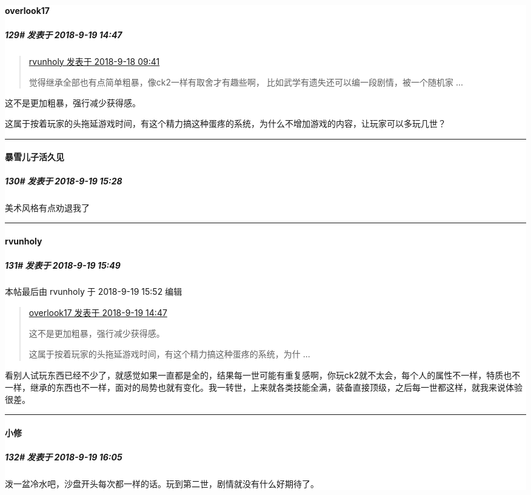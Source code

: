 ####  overlook17  
##### 129#       发表于 2018-9-19 14:47



<blockquote><a href="httphttps://bbs.saraba1st.com/2b/forum.php?mod=redirect&amp;goto=findpost&amp;pid=40998299&amp;ptid=1755653" target="_blank">rvunholy 发表于 2018-9-18 09:41</a>

觉得继承全部也有点简单粗暴，像ck2一样有取舍才有趣些啊， 比如武学有遗失还可以编一段剧情，被一个随机家 ...</blockquote>
这不是更加粗暴，强行减少获得感。

这属于按着玩家的头拖延游戏时间，有这个精力搞这种蛋疼的系统，为什么不增加游戏的内容，让玩家可以多玩几世？







*****

####  暴雪儿子活久见  
##### 130#       发表于 2018-9-19 15:28




美术风格有点劝退我了







*****

####  rvunholy  
##### 131#       发表于 2018-9-19 15:49



 本帖最后由 rvunholy 于 2018-9-19 15:52 编辑 
<blockquote><a href="httphttps://bbs.saraba1st.com/2b/forum.php?mod=redirect&amp;goto=findpost&amp;pid=41012388&amp;ptid=1755653" target="_blank">overlook17 发表于 2018-9-19 14:47</a>

这不是更加粗暴，强行减少获得感。

这属于按着玩家的头拖延游戏时间，有这个精力搞这种蛋疼的系统，为什 ...</blockquote>
看别人试玩东西已经不少了，就感觉如果一直都是全的，结果每一世可能有重复感啊，你玩ck2就不太会，每个人的属性不一样，特质也不一样，继承的东西也不一样，面对的局势也就有变化。我一转世，上来就各类技能全满，装备直接顶级，之后每一世都这样，就我来说体验很差。







*****

####  小修  
##### 132#       发表于 2018-9-19 16:05




泼一盆冷水吧，沙盘开头每次都一样的话。玩到第二世，剧情就没有什么好期待了。

